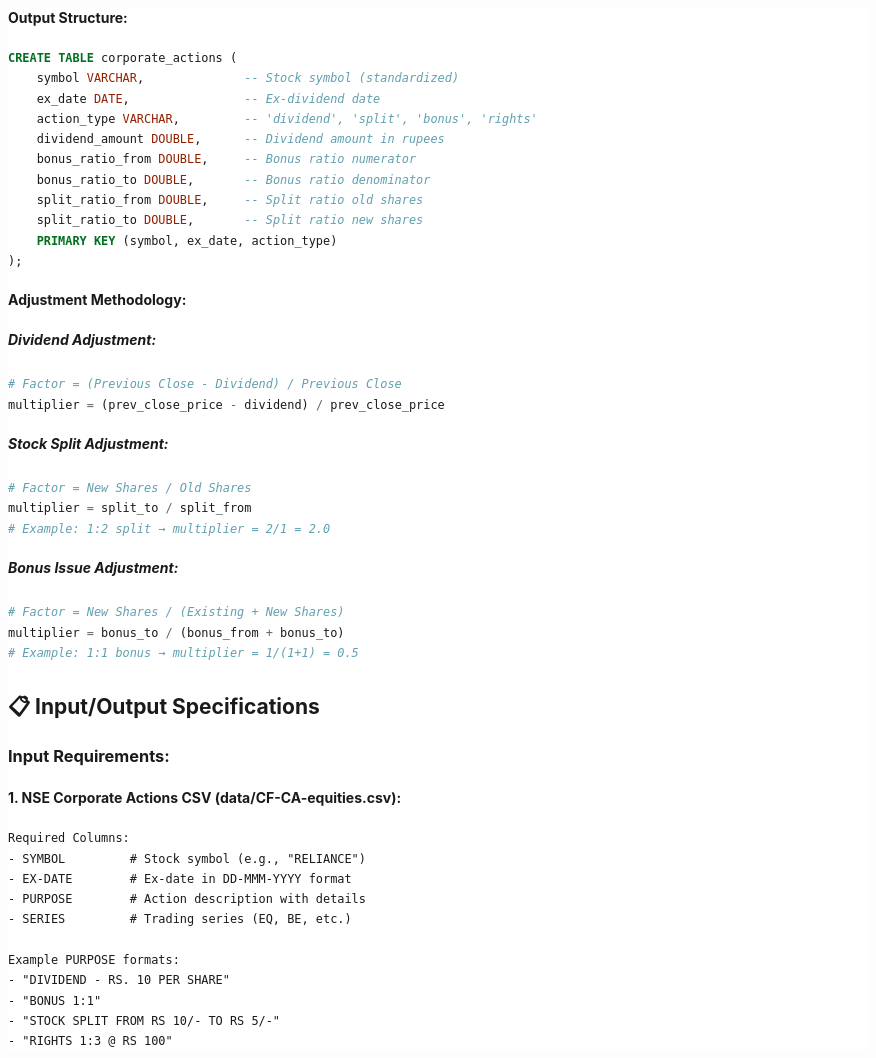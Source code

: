 #### **Output Structure**:
```sql
CREATE TABLE corporate_actions (
    symbol VARCHAR,              -- Stock symbol (standardized)
    ex_date DATE,                -- Ex-dividend date
    action_type VARCHAR,         -- 'dividend', 'split', 'bonus', 'rights'
    dividend_amount DOUBLE,      -- Dividend amount in rupees
    bonus_ratio_from DOUBLE,     -- Bonus ratio numerator
    bonus_ratio_to DOUBLE,       -- Bonus ratio denominator
    split_ratio_from DOUBLE,     -- Split ratio old shares
    split_ratio_to DOUBLE,       -- Split ratio new shares
    PRIMARY KEY (symbol, ex_date, action_type)
);
```

#### **Adjustment Methodology**:

##### **Dividend Adjustment**:
```python
# Factor = (Previous Close - Dividend) / Previous Close
multiplier = (prev_close_price - dividend) / prev_close_price
```

##### **Stock Split Adjustment**:
```python
# Factor = New Shares / Old Shares
multiplier = split_to / split_from
# Example: 1:2 split → multiplier = 2/1 = 2.0
```

##### **Bonus Issue Adjustment**:
```python
# Factor = New Shares / (Existing + New Shares)
multiplier = bonus_to / (bonus_from + bonus_to)
# Example: 1:1 bonus → multiplier = 1/(1+1) = 0.5
```

## 📋 Input/Output Specifications

### **Input Requirements**:

#### **1. NSE Corporate Actions CSV (data/CF-CA-equities.csv)**:
```
Required Columns:
- SYMBOL         # Stock symbol (e.g., "RELIANCE")
- EX-DATE        # Ex-date in DD-MMM-YYYY format
- PURPOSE        # Action description with details
- SERIES         # Trading series (EQ, BE, etc.)

Example PURPOSE formats:
- "DIVIDEND - RS. 10 PER SHARE"
- "BONUS 1:1"
- "STOCK SPLIT FROM RS 10/- TO RS 5/-"
- "RIGHTS 1:3 @ RS 100"
```
